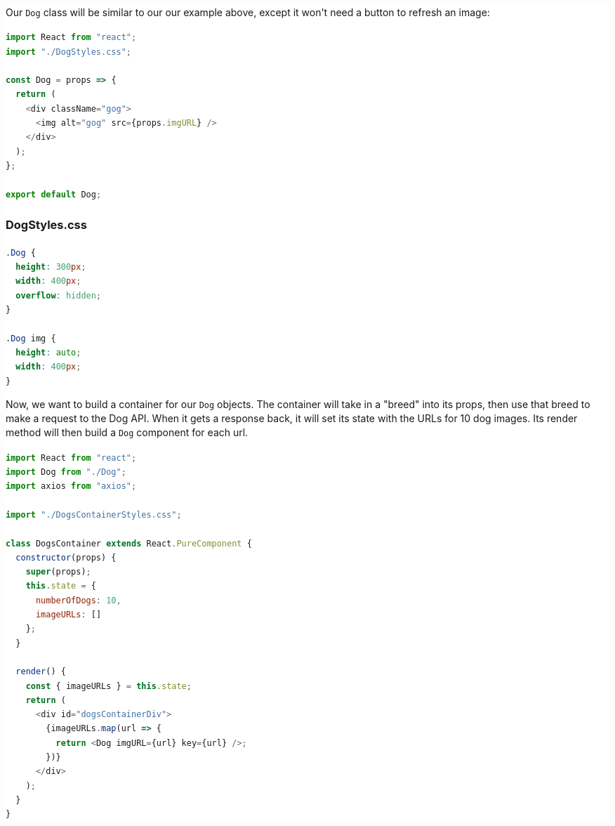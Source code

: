 Our `Dog` class will be similar to our our example above, except it won't need a button to refresh an image:

```js
import React from "react";
import "./DogStyles.css";

const Dog = props => {
  return (
    <div className="gog">
      <img alt="gog" src={props.imgURL} />
    </div>
  );
};

export default Dog;
```

### DogStyles.css

```css
.Dog {
  height: 300px;
  width: 400px;
  overflow: hidden;
}

.Dog img {
  height: auto;
  width: 400px;
}
```

Now, we want to build a container for our `Dog` objects.  The container will take in a "breed" into its props, then use that breed to make a request to the Dog API.  When it gets a response back, it will set its state with the URLs for 10 dog images.  Its render method will then build a `Dog` component for each url.

```js
import React from "react";
import Dog from "./Dog";
import axios from "axios";

import "./DogsContainerStyles.css";

class DogsContainer extends React.PureComponent {
  constructor(props) {
    super(props);
    this.state = {
      numberOfDogs: 10,
      imageURLs: []
    };
  }

  render() {
    const { imageURLs } = this.state;
    return (
      <div id="dogsContainerDiv">
        {imageURLs.map(url => {
          return <Dog imgURL={url} key={url} />;
        })}
      </div>
    );
  }
}

```